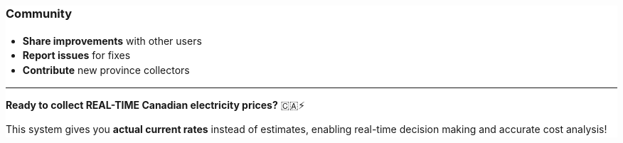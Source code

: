 ### **Community**
- **Share improvements** with other users
- **Report issues** for fixes
- **Contribute** new province collectors

---

**Ready to collect REAL-TIME Canadian electricity prices?** 🇨🇦⚡

This system gives you **actual current rates** instead of estimates, enabling real-time decision making and accurate cost analysis!
